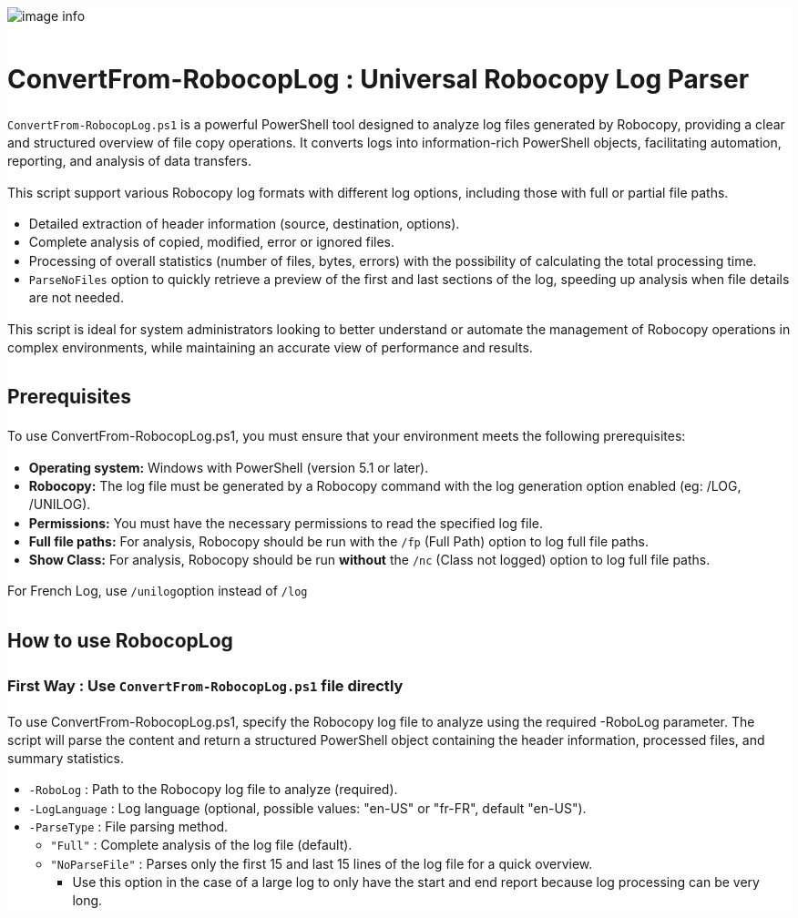 ![image info](./Robocoplog_banner.jpg)

# ConvertFrom-RobocopLog : Universal Robocopy Log Parser

`ConvertFrom-RobocopLog.ps1` is a powerful PowerShell tool designed to analyze log files generated by Robocopy, providing a clear and structured overview of file copy operations. 
It converts logs into information-rich PowerShell objects, facilitating automation, reporting, and analysis of data transfers.

This script support various Robocopy log formats with different log options, including those with full or partial file paths.

- Detailed extraction of header information (source, destination, options).
- Complete analysis of copied, modified, error or ignored files.
- Processing of overall statistics (number of files, bytes, errors) with the possibility of calculating the total processing time.
- `ParseNoFiles` option to quickly retrieve a preview of the first and last sections of the log, speeding up analysis when file details are not needed.

This script is ideal for system administrators looking to better understand or automate the management of Robocopy operations in complex environments, while maintaining an accurate view of performance and results.

## Prerequisites

To use ConvertFrom-RobocopLog.ps1, you must ensure that your environment meets the following prerequisites:

- **Operating system:** Windows with PowerShell (version 5.1 or later).
- **Robocopy:** The log file must be generated by a Robocopy command with the log generation option enabled (eg: /LOG, /UNILOG).
- **Permissions:** You must have the necessary permissions to read the specified log file.
- **Full file paths:** For analysis, Robocopy should be run with the `/fp` (Full Path) option to log full file paths.
- **Show Class:** For analysis, Robocopy should be run **without** the `/nc` (Class not logged) option to log full file paths.

For French Log, use `/unilog`option instead of `/log`

## How to use RobocopLog

### First Way : Use `ConvertFrom-RobocopLog.ps1` file directly

To use ConvertFrom-RobocopLog.ps1, specify the Robocopy log file to analyze using the required -RoboLog parameter. The script will parse the content and return a structured PowerShell object containing the header information, processed files, and summary statistics.

- `-RoboLog` : Path to the Robocopy log file to analyze (required).
- `-LogLanguage` : Log language (optional, possible values: "en-US" or "fr-FR", default "en-US").
- `-ParseType` : File parsing method.
	- `"Full"` : Complete analysis of the log file (default).
	- `"NoParseFile"` : Parses only the first 15 and last 15 lines of the log file for a quick overview. 
    	- Use this option in the case of a large log to only have the start and end report because log processing can be very long.
